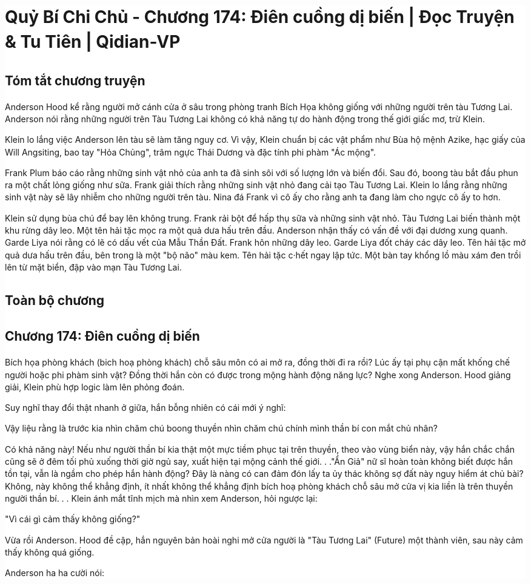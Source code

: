 # Quỷ Bí Chi Chủ - Chương 174: Điên cuồng dị biến | Đọc Truyện & Tu Tiên | Qidian-VP



## Tóm tắt chương truyện

Anderson Hood kể rằng người mở cánh cửa ở sâu trong phòng tranh Bích Họa không giống với những người trên tàu Tương Lai. Anderson nói rằng những người trên Tàu Tương Lai không có khả năng tự do hành động trong thế giới giấc mơ, trừ Klein.

Klein lo lắng việc Anderson lên tàu sẽ làm tăng nguy cơ. Vì vậy, Klein chuẩn bị các vật phẩm như Bùa hộ mệnh Azike, hạc giấy của Will Angsiting, bao tay "Hỏa Chủng", trâm ngực Thái Dương và đặc tính phi phàm "Ác mộng".

Frank Plum báo cáo rằng những sinh vật nhỏ của anh ta đã sinh sôi với số lượng lớn và biến đổi. Sau đó, boong tàu bắt đầu phun ra một chất lỏng giống như sữa. Frank giải thích rằng những sinh vật nhỏ đang cải tạo Tàu Tương Lai. Klein lo lắng rằng những sinh vật này sẽ lây nhiễm cho những người trên tàu. Nina đá Frank vì cô ấy cho rằng anh ta đang làm cho ngực cô ấy to hơn.

Klein sử dụng bùa chú để bay lên không trung. Frank rải bột để hấp thụ sữa và những sinh vật nhỏ. Tàu Tương Lai biến thành một khu rừng dây leo. Một tên hải tặc mọc ra một quả dưa hấu trên đầu. Anderson nhận thấy có vấn đề với đại dương xung quanh. Garde Liya nói rằng có lẽ có dấu vết của Mẫu Thần Đất. Frank hôn những dây leo. Garde Liya đốt cháy các dây leo. Tên hải tặc mở quả dưa hấu trên đầu, bên trong là một "bộ não" màu kem. Tên hải tặc c·hết ngay lập tức. Một bàn tay khổng lồ màu xám đen trồi lên từ mặt biển, đập vào mạn Tàu Tương Lai.


## Toàn bộ chương

## Chương 174: Điên cuồng dị biến

Bích họa phòng khách (bich hoạ phòng khách) chỗ sâu môn có ai mở ra, đồng thời đi ra rồi? Lúc ấy tại phụ cận mất khống chế người hoặc phi phàm sinh vật? Đồng thời hắn còn có được trong mộng hành động năng lực? Nghe xong Anderson. Hood giảng giải, Klein phù hợp logic làm lên phỏng đoán.

Suy nghĩ thay đổi thật nhanh ở giữa, hắn bỗng nhiên có cái mới ý nghĩ:

Vậy liệu rằng là trước kia nhìn chăm chú boong thuyền nhìn chăm chú chính mình thần bí con mắt chủ nhân?

Có khả năng này! Nếu như người thần bí kia thật một mực tiềm phục tại trên thuyền, theo vào vùng biển này, vậy hắn chắc chắn cũng sẽ ở đêm tối phủ xuống thời giờ ngủ say, xuất hiện tại mộng cảnh thế giới. . ."Ẩn Giả" nữ sĩ hoàn toàn không biết được hắn tồn tại, vẫn là ngầm cho phép hắn hành động? Đây là nàng có can đảm đón lấy ta ủy thác không sợ đất này nguy hiểm át chủ bài? Không, này không thể khẳng định, ít nhất không thể khẳng định bích hoạ phòng khách chỗ sâu mở cửa vị kia liền là trên thuyền người thần bí. . . Klein ánh mắt tĩnh mịch mà nhìn xem Anderson, hỏi ngược lại:

"Vì cái gì cảm thấy không giống?"

Vừa rồi Anderson. Hood đề cập, hắn nguyên bản hoài nghi mở cửa người là "Tàu Tương Lai" (Future) một thành viên, sau này cảm thấy không quá giống.

Anderson ha ha cười nói:
